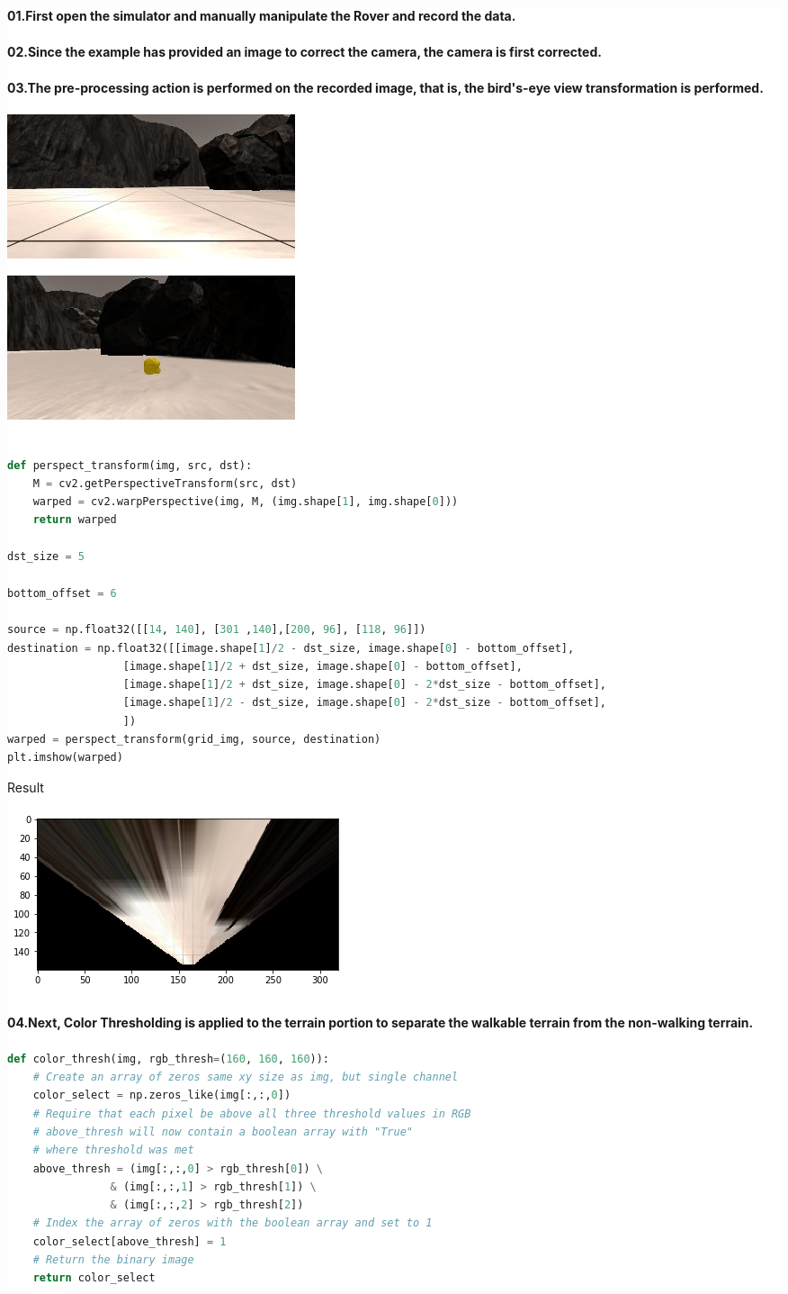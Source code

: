 
#### 01.First open the simulator and manually manipulate the Rover and record the data.

#### 02.Since the example has provided an image to correct the camera, the camera is first corrected.
#### 03.The pre-processing action is performed on the recorded image, that is, the bird's-eye view transformation is performed.

![alt text][image2]

![alt text][image3]

```python

def perspect_transform(img, src, dst):
    M = cv2.getPerspectiveTransform(src, dst)
    warped = cv2.warpPerspective(img, M, (img.shape[1], img.shape[0]))
    return warped

dst_size = 5 

bottom_offset = 6

source = np.float32([[14, 140], [301 ,140],[200, 96], [118, 96]])
destination = np.float32([[image.shape[1]/2 - dst_size, image.shape[0] - bottom_offset],
                  [image.shape[1]/2 + dst_size, image.shape[0] - bottom_offset],
                  [image.shape[1]/2 + dst_size, image.shape[0] - 2*dst_size - bottom_offset], 
                  [image.shape[1]/2 - dst_size, image.shape[0] - 2*dst_size - bottom_offset],
                  ])
warped = perspect_transform(grid_img, source, destination)
plt.imshow(warped)

```

Result

![alt text][image1]

#### 04.Next, Color Thresholding is applied to the terrain portion to separate the walkable terrain from the non-walking terrain.

```python
def color_thresh(img, rgb_thresh=(160, 160, 160)):
    # Create an array of zeros same xy size as img, but single channel
    color_select = np.zeros_like(img[:,:,0])
    # Require that each pixel be above all three threshold values in RGB
    # above_thresh will now contain a boolean array with "True"
    # where threshold was met
    above_thresh = (img[:,:,0] > rgb_thresh[0]) \
                & (img[:,:,1] > rgb_thresh[1]) \
                & (img[:,:,2] > rgb_thresh[2])
    # Index the array of zeros with the boolean array and set to 1
    color_select[above_thresh] = 1
    # Return the binary image
    return color_select
```


[//]: # (Image References)
[image1]: ./mddata/data1.png "data1.png"
[image2]: ./calibration_images/example_grid1.jpg "example_grid1"
[image3]: ./calibration_images/example_rock1.jpg "example_rock1"
[image4]: ./mddata/data2.png "data2.png"
[image5]: ./mddata/data3.png "data3.png"
[image6]: ./mddata/IMG_0036.jpg "mindmap"
[image7]: ./mddata/confing.png "confing.png"